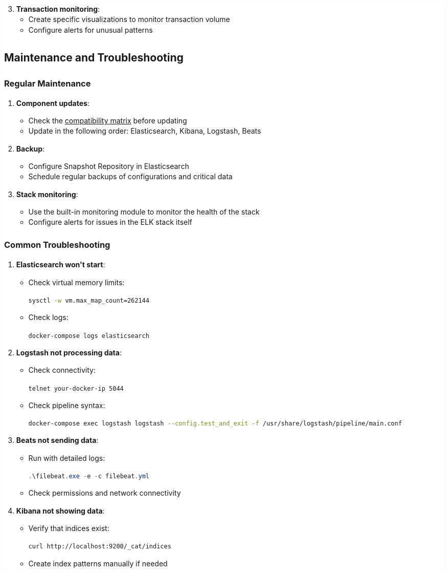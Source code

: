 3. **Transaction monitoring**:
   - Create specific visualizations to monitor transaction volume
   - Configure alerts for unusual patterns

## Maintenance and Troubleshooting

### Regular Maintenance

1. **Component updates**:
   - Check the [compatibility matrix](https://www.elastic.co/support/matrix) before updating
   - Update in the following order: Elasticsearch, Kibana, Logstash, Beats

2. **Backup**:
   - Configure Snapshot Repository in Elasticsearch
   - Schedule regular backups of configurations and critical data

3. **Stack monitoring**:
   - Use the built-in monitoring module to monitor the health of the stack
   - Configure alerts for issues in the ELK stack itself

### Common Troubleshooting

1. **Elasticsearch won't start**:
   - Check virtual memory limits:
     ```bash
     sysctl -w vm.max_map_count=262144
     ```
   - Check logs:
     ```bash
     docker-compose logs elasticsearch
     ```

2. **Logstash not processing data**:
   - Check connectivity:
     ```bash
     telnet your-docker-ip 5044
     ```
   - Check pipeline syntax:
     ```bash
     docker-compose exec logstash logstash --config.test_and_exit -f /usr/share/logstash/pipeline/main.conf
     ```

3. **Beats not sending data**:
   - Run with detailed logs:
     ```powershell
     .\filebeat.exe -e -c filebeat.yml
     ```
   - Check permissions and network connectivity

4. **Kibana not showing data**:
   - Verify that indices exist:
     ```bash
     curl http://localhost:9200/_cat/indices
     ```
   - Create index patterns manually if needed

